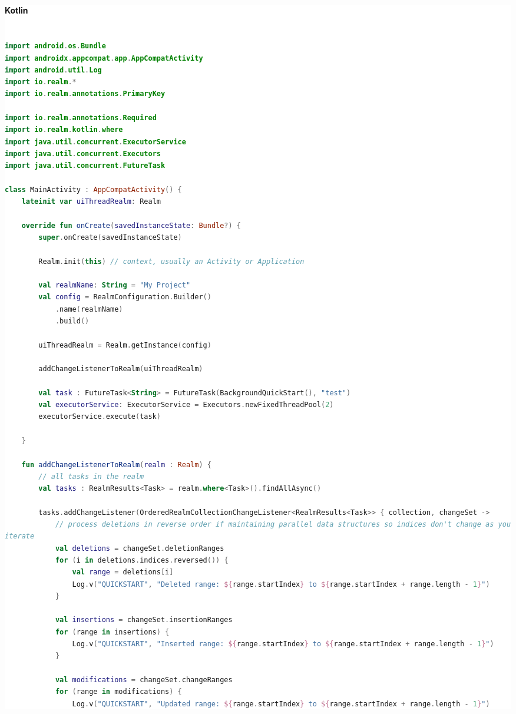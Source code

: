 #### Kotlin

```kotlin

import android.os.Bundle
import androidx.appcompat.app.AppCompatActivity
import android.util.Log
import io.realm.*
import io.realm.annotations.PrimaryKey

import io.realm.annotations.Required
import io.realm.kotlin.where
import java.util.concurrent.ExecutorService
import java.util.concurrent.Executors
import java.util.concurrent.FutureTask

class MainActivity : AppCompatActivity() {
    lateinit var uiThreadRealm: Realm

    override fun onCreate(savedInstanceState: Bundle?) {
        super.onCreate(savedInstanceState)

        Realm.init(this) // context, usually an Activity or Application

        val realmName: String = "My Project"
        val config = RealmConfiguration.Builder()
            .name(realmName)
            .build()

        uiThreadRealm = Realm.getInstance(config)

        addChangeListenerToRealm(uiThreadRealm)

        val task : FutureTask<String> = FutureTask(BackgroundQuickStart(), "test")
        val executorService: ExecutorService = Executors.newFixedThreadPool(2)
        executorService.execute(task)

    }

    fun addChangeListenerToRealm(realm : Realm) {
        // all tasks in the realm
        val tasks : RealmResults<Task> = realm.where<Task>().findAllAsync()

        tasks.addChangeListener(OrderedRealmCollectionChangeListener<RealmResults<Task>> { collection, changeSet ->
            // process deletions in reverse order if maintaining parallel data structures so indices don't change as you iterate
            val deletions = changeSet.deletionRanges
            for (i in deletions.indices.reversed()) {
                val range = deletions[i]
                Log.v("QUICKSTART", "Deleted range: ${range.startIndex} to ${range.startIndex + range.length - 1}")
            }

            val insertions = changeSet.insertionRanges
            for (range in insertions) {
                Log.v("QUICKSTART", "Inserted range: ${range.startIndex} to ${range.startIndex + range.length - 1}")
            }

            val modifications = changeSet.changeRanges
            for (range in modifications) {
                Log.v("QUICKSTART", "Updated range: ${range.startIndex} to ${range.startIndex + range.length - 1}")
```